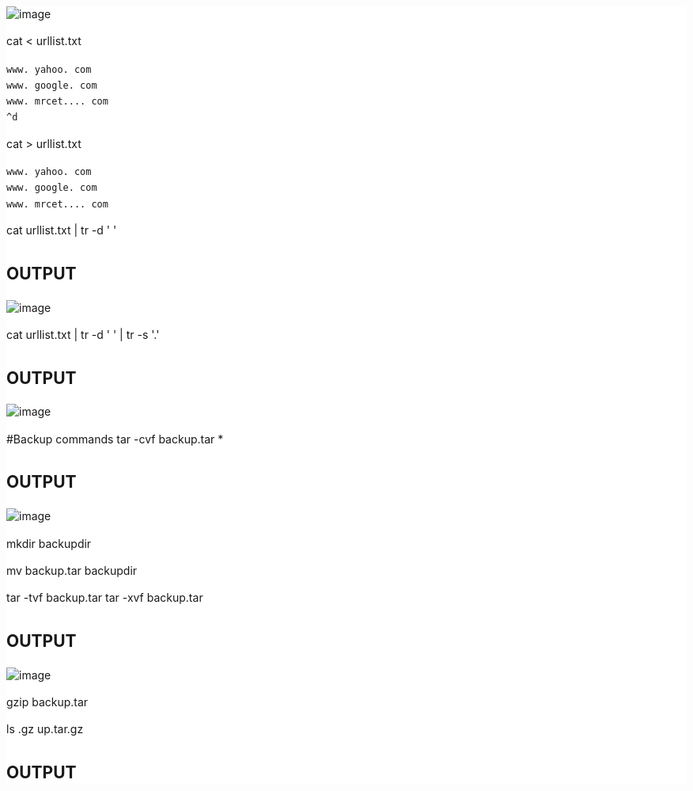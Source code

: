 ![image](https://github.com/user-attachments/assets/ee4d67b7-5893-4665-b372-fc01ce0cca25)

cat < urllist.txt
```
www. yahoo. com
www. google. com
www. mrcet.... com
^d
 ```
cat > urllist.txt
```
www. yahoo. com
www. google. com
www. mrcet.... com
 ```
cat urllist.txt | tr -d ' '
 ## OUTPUT

![image](https://github.com/user-attachments/assets/ceaadd91-812a-433f-9a24-4dc3bbef497e)


 
cat urllist.txt | tr -d ' ' | tr -s '.'
## OUTPUT

![image](https://github.com/user-attachments/assets/2e39a6f9-5615-4054-8720-e8ed4e1ba87a)



#Backup commands
tar -cvf backup.tar *
## OUTPUT


![image](https://github.com/user-attachments/assets/a4397379-46d0-4703-9c09-f9af2d7c7e77)

mkdir backupdir
 
mv backup.tar backupdir
 
tar -tvf backup.tar
tar -xvf backup.tar
## OUTPUT

![image](https://github.com/user-attachments/assets/9d86e844-aa26-499d-9043-5990df2544fb)

gzip backup.tar

ls .gz
up.tar.gz
## OUTPUT
